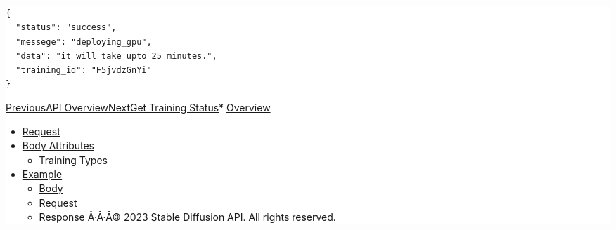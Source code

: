 
```
{  
  "status": "success",  
  "messege": "deploying_gpu",  
  "data": "it will take upto 25 minutes.",  
  "training_id": "F5jvdzGnYi"  
}  

```
[PreviousAPI Overview](/docs/dreambooth-sandbox/overview)[NextGet Training Status](/docs/dreambooth-sandbox/finetune-status)* [Overview](#overview)
* [Request](#request)
* [Body Attributes](#body-attributes)
	+ [Training Types](#training-types)
* [Example](#example)
	+ [Body](#body)
	+ [Request](#request-1)
	+ [Response](#response)
Â·Â·Â© 2023 Stable Diffusion API. All rights reserved.



